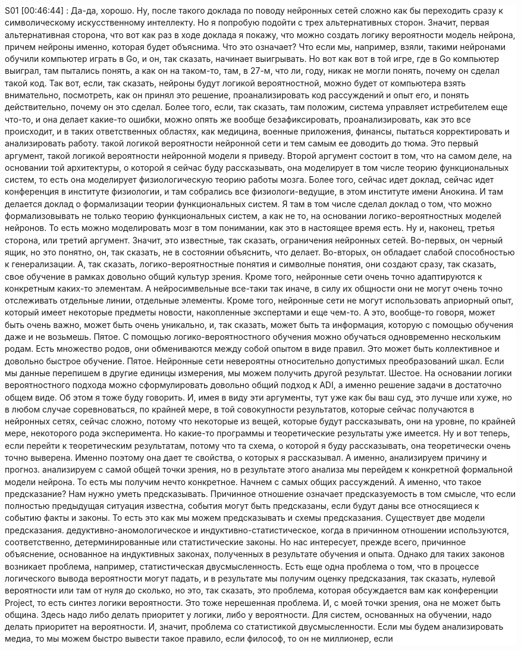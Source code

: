 S01 [00:46:44]  : Да-да, хорошо. Ну, после такого доклада по поводу нейронных сетей сложно как бы переходить сразу к символическому искусственному интеллекту. Но я попробую подойти с трех альтернативных сторон. Значит, первая альтернативная сторона, что вот как раз в ходе доклада я покажу, что можно создать логику вероятности модель нейрона, причем нейроны именно, которая будет объяснима. Что это означает? Что если мы, например, взяли, такими нейронами обучили компьютер играть в Go, и он, так сказать, начинает выигрывать. Но вот как вот в той игре, где в Go компьютер выиграл, там пытались понять, а как он на таком-то, там, в 27-м, что ли, году, никак не могли понять, почему он сделал такой код. Так вот, если, так сказать, нейроны будут логикой вероятностной, можно будет от компьютера взять внимательно, посмотреть, как он принял это решение, проанализировать код рассуждений и опыт его, и понять действительно, почему он это сделал. Более того, если, так сказать, там положим, система управляет истребителем еще что-то, и она делает какие-то ошибки, можно опять же вообще безафиксировать, проанализировать, как это все происходит, и в таких ответственных областях, как медицина, военные приложения, финансы, пытаться корректировать и анализировать работу. такой логикой вероятности нейронной сети и тем самым ее доводить до тюма. Это первый аргумент, такой логикой вероятности нейронной модели я приведу. Второй аргумент состоит в том, что на самом деле, на основании той архитектуры, о которой я сейчас буду рассказывать, она моделирует в том числе теорию функциональных систем, то есть она моделирует физиологическую теорию работы мозга. Более того, сейчас идет доклад, сейчас идет конференция в институте физиологии, и там собрались все физиологи-ведущие, в этом институте имени Анокина. И там делается доклад о формализации теории функциональных систем. Я там в том числе сделал доклад о том, что можно формализовывать не только теорию функциональных систем, а как не то, на основании логико-вероятностных моделей нейронов. То есть можно моделировать мозг в том понимании, как это в настоящее время есть. Ну и, наконец, третья сторона, или третий аргумент. Значит, это известные, так сказать, ограничения нейронных сетей. Во-первых, он черный ящик, но это понятно, он, так сказать, не в состоянии объяснить, что делает. Во-вторых, он обладает слабой способностью к генерализации. А, так сказать, логико-вероятностные понятия и символные понятия, они создают сразу, так сказать, свое обучение в рамках довольно общий культур зрения. Кроме того, нейронные сети очень точно адаптируются к конкретным каких-то элементам. А нейросимвельные все-таки так иначе, в силу их общности они не могут очень точно отслеживать отдельные линии, отдельные элементы. Кроме того, нейронные сети не могут использовать априорный опыт, который имеет некоторые предметы новости, накопленные экспертами и еще чем-то. А это, вообще-то говоря, может быть очень важно, может быть очень уникально, и, так сказать, может быть та информация, которую с помощью обучения даже и не возьмешь. Пятое. С помощью логико-вероятностного обучения можно обучаться одновременно нескольким родам. Есть множество родов, они обмениваются между собой опытом в виде правил. Это может быть коллективное и довольно быстрое обучение. Пятое. Нейронные сети невероятны относительно допустимых преобразований шкал. Если мы данные перепишем в другие единицы измерения, мы можем получить другой результат. Шестое. На основании логики вероятностного подхода можно сформулировать довольно общий подход к ADI, а именно решение задачи в достаточно общем виде. Об этом я тоже буду говорить. И, имея в виду эти аргументы, тут уже как бы ваш суд, это лучше или хуже, но в любом случае соревноваться, по крайней мере, в той совокупности результатов, которые сейчас получаются в нейронных сетях, сейчас сложно, потому что некоторые из вещей, которые будут рассказывать, они на уровне, по крайней мере, некоторого рода эксперимента. Но какие-то программы и теоретические результаты уже имеется. Ну и вот теперь, если перейти к теоретическим результатам, потому что та схема, о которой я буду рассказывать, она теоретически очень точно выверена. Именно поэтому она дает те свойства, о которых я рассказывал. А именно, анализируем причину и прогноз. анализируем с самой общей точки зрения, но в результате этого анализа мы перейдем к конкретной формальной модели нейрона. То есть мы получим нечто конкретное. Начнем с самых общих рассуждений. А именно, что такое предсказание? Нам нужно уметь предсказывать. Причинное отношение означает предсказуемость в том смысле, что если полностью предыдущая ситуация известна, события могут быть предсказаны, если будут даны все относящиеся к событию факты и законы. То есть это как мы можем предсказывать и схемы предсказания. Существует две модели предсказания. дедуктивно-аномологическое и индуктивно-статистическое, когда в причинном отношении используются, соответственно, детерминированные или статистические законы. Но нас интересует, прежде всего, причинное объяснение, основанное на индуктивных законах, полученных в результате обучения и опыта. Однако для таких законов возникает проблема, например, статистическая двусмысленность. Есть еще одна проблема о том, что в процессе логического вывода вероятности могут падать, и в результате мы получим оценку предсказания, так сказать, нулевой вероятности или там от нуля до сколько, но это, так сказать, это проблема, которая обсуждается вам как конференции Project, то есть синтез логики вероятности. Это тоже нерешенная проблема. И, с моей точки зрения, она не может быть община. Здесь надо либо делать приоритет у логики, либо у вероятности. Для систем, основанных на обучении, надо делать приоритет на вероятности. И, значит, проблема со статистикой двусмысленности. Если мы будем анализировать медиа, то мы можем быстро вывести такое правило, если философ, то он не миллионер, если